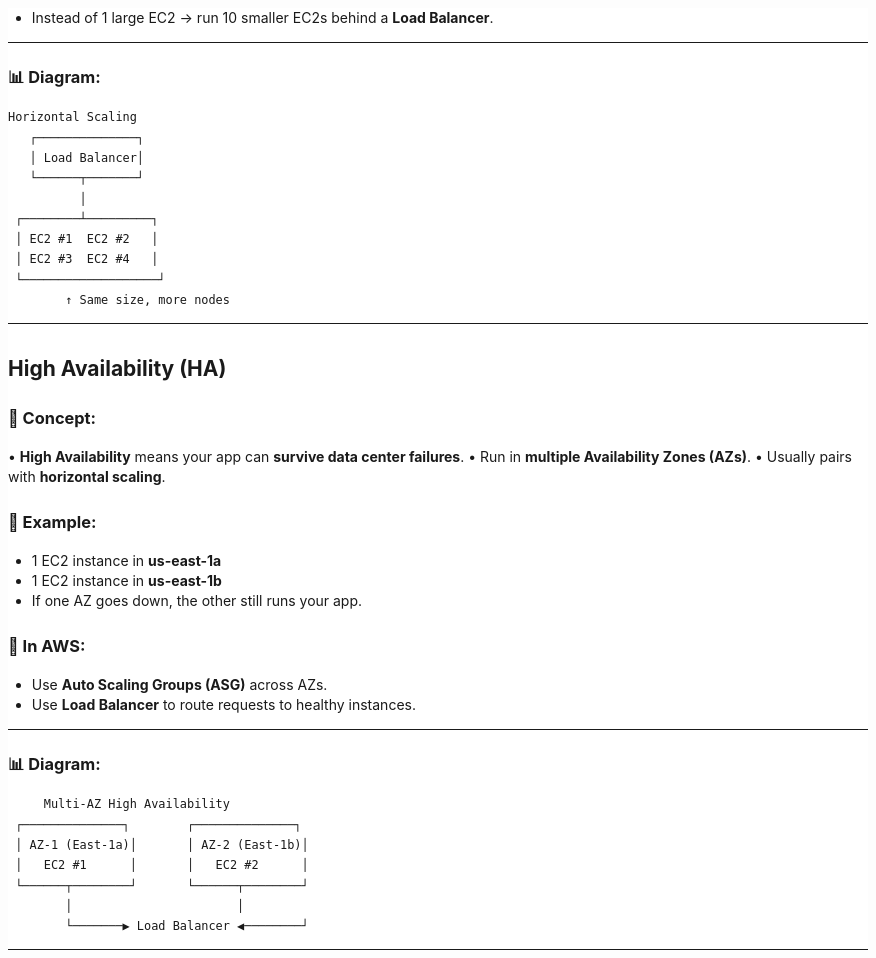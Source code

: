 * Instead of 1 large EC2 → run 10 smaller EC2s behind a **Load Balancer**.

---

### 📊 Diagram:

```
Horizontal Scaling
   ┌──────────────┐
   │ Load Balancer│
   └──────┬───────┘
          │
 ┌────────┴─────────┐
 │ EC2 #1  EC2 #2   │
 │ EC2 #3  EC2 #4   │
 └───────────────────┘
        ↑ Same size, more nodes
```

---

## High Availability (HA)

### 🔹 Concept:

• **High Availability** means your app can **survive data center failures**.
• Run in **multiple Availability Zones (AZs)**.
• Usually pairs with **horizontal scaling**.

### 🔹 Example:

* 1 EC2 instance in **us-east-1a**
* 1 EC2 instance in **us-east-1b**
* If one AZ goes down, the other still runs your app.

### 🔹 In AWS:

* Use **Auto Scaling Groups (ASG)** across AZs.
* Use **Load Balancer** to route requests to healthy instances.

---

### 📊 Diagram:

```
     Multi-AZ High Availability
 ┌──────────────┐        ┌──────────────┐
 │ AZ-1 (East-1a)│       │ AZ-2 (East-1b)│
 │   EC2 #1      │       │   EC2 #2      │
 └──────┬────────┘       └──────┬────────┘
        │                       │
        └───────▶ Load Balancer ◀────────┘
```

---